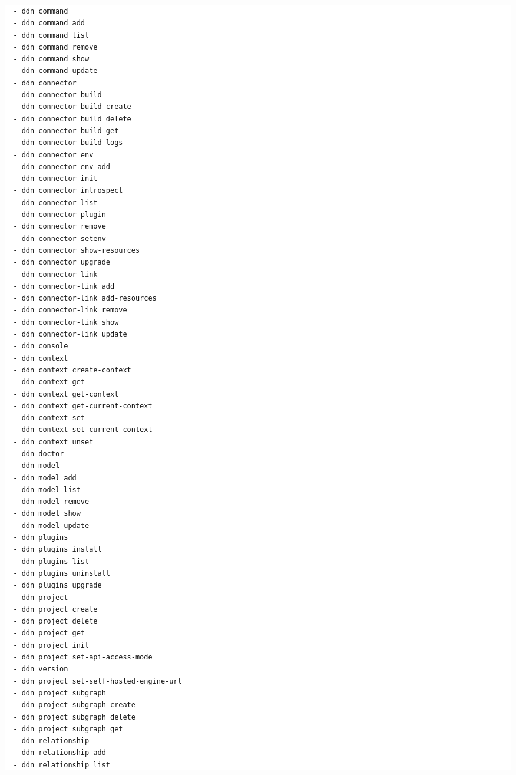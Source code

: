      - ddn command
      - ddn command add
      - ddn command list
      - ddn command remove
      - ddn command show
      - ddn command update
      - ddn connector
      - ddn connector build
      - ddn connector build create
      - ddn connector build delete
      - ddn connector build get
      - ddn connector build logs
      - ddn connector env
      - ddn connector env add
      - ddn connector init
      - ddn connector introspect
      - ddn connector list
      - ddn connector plugin
      - ddn connector remove
      - ddn connector setenv
      - ddn connector show-resources
      - ddn connector upgrade
      - ddn connector-link
      - ddn connector-link add
      - ddn connector-link add-resources
      - ddn connector-link remove
      - ddn connector-link show
      - ddn connector-link update
      - ddn console
      - ddn context
      - ddn context create-context
      - ddn context get
      - ddn context get-context
      - ddn context get-current-context
      - ddn context set
      - ddn context set-current-context
      - ddn context unset
      - ddn doctor
      - ddn model
      - ddn model add
      - ddn model list
      - ddn model remove
      - ddn model show
      - ddn model update
      - ddn plugins
      - ddn plugins install
      - ddn plugins list
      - ddn plugins uninstall
      - ddn plugins upgrade
      - ddn project
      - ddn project create
      - ddn project delete
      - ddn project get
      - ddn project init
      - ddn project set-api-access-mode
      - ddn version
      - ddn project set-self-hosted-engine-url
      - ddn project subgraph
      - ddn project subgraph create
      - ddn project subgraph delete
      - ddn project subgraph get
      - ddn relationship
      - ddn relationship add
      - ddn relationship list